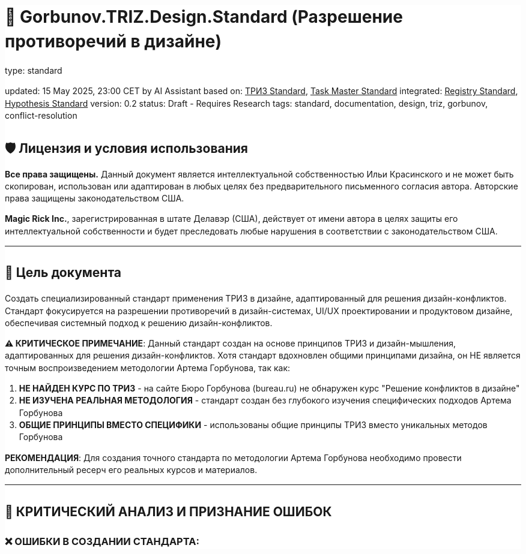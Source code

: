 # 🎨 Gorbunov.TRIZ.Design.Standard (Разрешение противоречий в дизайне)

type: standard

updated: 15 May 2025, 23:00 CET by AI Assistant
based on: [ТРИЗ Standard](abstract://standard:triz_standard), [Task Master Standard](abstract://standard:task_master_standard)
integrated: [Registry Standard](abstract://standard:registry_standard), [Hypothesis Standard](abstract://standard:hypothesis_standard)
version: 0.2
status: Draft - Requires Research
tags: standard, documentation, design, triz, gorbunov, conflict-resolution



## 🛡️ Лицензия и условия использования

**Все права защищены.** Данный документ является интеллектуальной собственностью Ильи Красинского и не может быть скопирован, использован или адаптирован в любых целях без предварительного письменного согласия автора. Авторские права защищены законодательством США.

**Magic Rick Inc.**, зарегистрированная в штате Делавэр (США), действует от имени автора в целях защиты его интеллектуальной собственности и будет преследовать любые нарушения в соответствии с законодательством США.

---

## 🎯 Цель документа

Создать специализированный стандарт применения ТРИЗ в дизайне, адаптированный для решения дизайн-конфликтов. Стандарт фокусируется на разрешении противоречий в дизайн-системах, UI/UX проектировании и продуктовом дизайне, обеспечивая системный подход к решению дизайн-конфликтов.

**⚠️ КРИТИЧЕСКОЕ ПРИМЕЧАНИЕ**: Данный стандарт создан на основе принципов ТРИЗ и дизайн-мышления, адаптированных для решения дизайн-конфликтов. Хотя стандарт вдохновлен общими принципами дизайна, он НЕ является точным воспроизведением методологии Артема Горбунова, так как:

1. **НЕ НАЙДЕН КУРС ПО ТРИЗ** - на сайте Бюро Горбунова (bureau.ru) не обнаружен курс "Решение конфликтов в дизайне"
2. **НЕ ИЗУЧЕНА РЕАЛЬНАЯ МЕТОДОЛОГИЯ** - стандарт создан без глубокого изучения специфических подходов Артема Горбунова
3. **ОБЩИЕ ПРИНЦИПЫ ВМЕСТО СПЕЦИФИКИ** - использованы общие принципы ТРИЗ вместо уникальных методов Горбунова

**РЕКОМЕНДАЦИЯ**: Для создания точного стандарта по методологии Артема Горбунова необходимо провести дополнительный ресерч его реальных курсов и материалов.

---

## 🚨 КРИТИЧЕСКИЙ АНАЛИЗ И ПРИЗНАНИЕ ОШИБОК

### ❌ **ОШИБКИ В СОЗДАНИИ СТАНДАРТА:**
